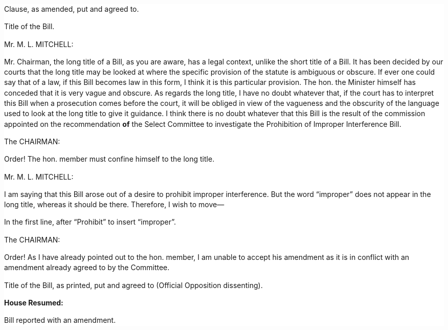 <p>Clause, as amended, put and agreed to.</p>

<p>Title of the Bill.</p>

</speech>

<speech by="#mitchell">

<from>Mr. <person refersTo="#hansard_za">M. L. MITCHELL</person>:</from>

<p>Mr. Chairman, the long title of a Bill, as you are aware, has a legal context, unlike the short title of a Bill. It has been decided by our courts that the long title may be looked at where the specific provision of the statute is ambiguous or obscure. If ever one could say that of a law, if this Bill becomes law in this form, I think it is this particular provision. The hon. the Minister himself has conceded that it is very vague and obscure. As regards the long title, I have no doubt whatever that, if the court has to interpret this Bill when a prosecution comes before the court, it will be obliged in view of the vagueness and the obscurity of the language used to look at the long title to give it guidance. I think there is no doubt <span class="col_4345-4346" refersTo="page_0805"/>whatever that this Bill is the result of the commission appointed on the recommendation <b>of</b> the Select Committee to investigate the Prohibition of Improper Interference Bill.</p>

</speech>

<speech by="#chairman">

<from>The <person refersTo="#hansard_za">CHAIRMAN</person>:</from>

<p>Order! The hon. member must confine himself to the long title.</p>

</speech>

<speech by="#mitchell">

<from>Mr. <person refersTo="#hansard_za">M. L. MITCHELL</person>:</from>

<p>I am saying that this Bill arose out of a desire to prohibit improper interference. But the word &#x201C;improper&#x201D; does not appear in the long title, whereas it should be there. Therefore, I wish to move&#x2014;</p>

<block name="quote">In the first line, after &#x201C;Prohibit&#x201D; to insert &#x201C;improper&#x201D;.</block>

</speech>

<speech by="#chairman">

<from>The <person refersTo="#hansard_za">CHAIRMAN</person>:</from>

<p>Order! As I have already pointed out to the hon. member, I am unable to accept his amendment as it is in conflict with an amendment already agreed to by the Committee.</p>

<p>Title of the Bill, as printed, put and agreed to (Official Opposition dissenting).</p>

<p><b>House Resumed:</b></p>

<p>Bill reported with an amendment.</p>

</speech>

</debateSection>

<debateSection name="#coloured_persons_representative_council_amendment_bill">
